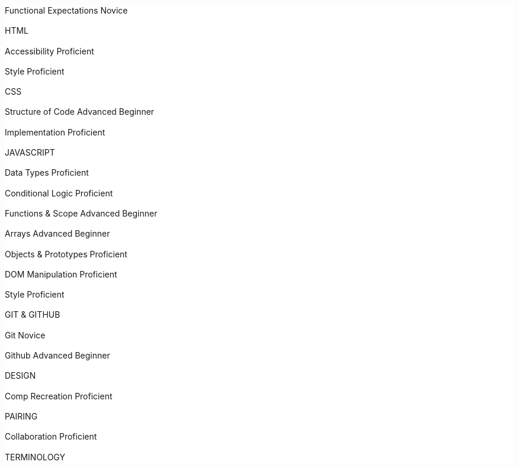 Functional Expectations
Novice 

HTML

Accessibility
Proficient 

Style
Proficient 

CSS

Structure of Code
Advanced Beginner 

Implementation
Proficient 

JAVASCRIPT

Data Types
Proficient 

Conditional Logic
Proficient 

Functions & Scope
Advanced Beginner 

Arrays
Advanced Beginner 

Objects & Prototypes
Proficient 

DOM Manipulation
Proficient 

Style
Proficient 

GIT & GITHUB

Git
Novice

Github
Advanced Beginner 

DESIGN

Comp Recreation
Proficient 

PAIRING

Collaboration
Proficient 

TERMINOLOGY
